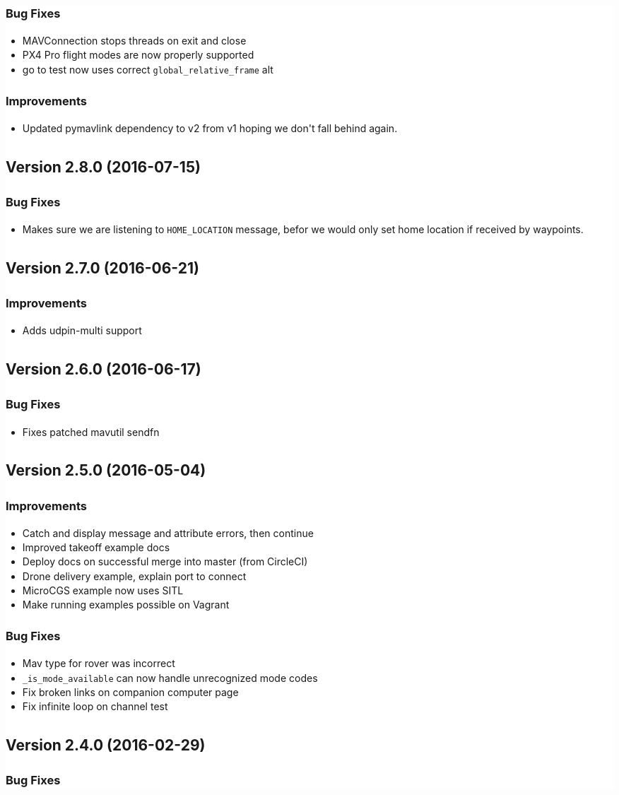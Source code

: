 ### Bug Fixes
* MAVConnection stops threads on exit and close
* PX4 Pro flight modes are now properly supported
* go to test now uses correct `global_relative_frame` alt

### Improvements
* Updated pymavlink dependency to v2 from v1 hoping we don't fall behind
  again.

## Version 2.8.0 (2016-07-15)

### Bug Fixes
* Makes sure we are listening to `HOME_LOCATION` message, befor we
  would only set home location if received by waypoints.

## Version 2.7.0 (2016-06-21)

### Improvements
* Adds udpin-multi support

## Version 2.6.0 (2016-06-17)

### Bug Fixes
* Fixes patched mavutil sendfn

## Version 2.5.0 (2016-05-04)

### Improvements
* Catch and display message and attribute errors, then continue
* Improved takeoff example docs
* Deploy docs on successful merge into master (from CircleCI)
* Drone delivery example, explain port to connect
* MicroCGS example now uses SITL
* Make running examples possible on Vagrant

### Bug Fixes
* Mav type for rover was incorrect
* `_is_mode_available` can now handle unrecognized mode codes
* Fix broken links on companion computer page
* Fix infinite loop on channel test



## Version 2.4.0 (2016-02-29)

### Bug Fixes
